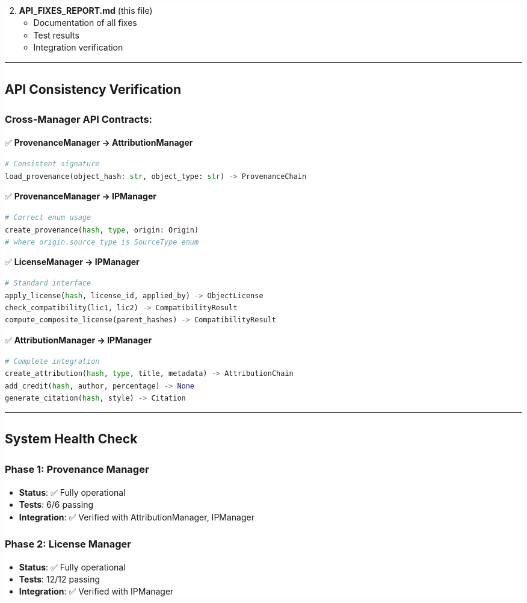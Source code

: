 2. **API_FIXES_REPORT.md** (this file)
   - Documentation of all fixes
   - Test results
   - Integration verification

---

## API Consistency Verification

### Cross-Manager API Contracts:

✅ **ProvenanceManager → AttributionManager**
```python
# Consistent signature
load_provenance(object_hash: str, object_type: str) -> ProvenanceChain
```

✅ **ProvenanceManager → IPManager**
```python
# Correct enum usage
create_provenance(hash, type, origin: Origin)
# where origin.source_type is SourceType enum
```

✅ **LicenseManager → IPManager**
```python
# Standard interface
apply_license(hash, license_id, applied_by) -> ObjectLicense
check_compatibility(lic1, lic2) -> CompatibilityResult
compute_composite_license(parent_hashes) -> CompatibilityResult
```

✅ **AttributionManager → IPManager**
```python
# Complete integration
create_attribution(hash, type, title, metadata) -> AttributionChain
add_credit(hash, author, percentage) -> None
generate_citation(hash, style) -> Citation
```

---

## System Health Check

### Phase 1: Provenance Manager
- **Status**: ✅ Fully operational
- **Tests**: 6/6 passing
- **Integration**: ✅ Verified with AttributionManager, IPManager

### Phase 2: License Manager
- **Status**: ✅ Fully operational
- **Tests**: 12/12 passing
- **Integration**: ✅ Verified with IPManager
